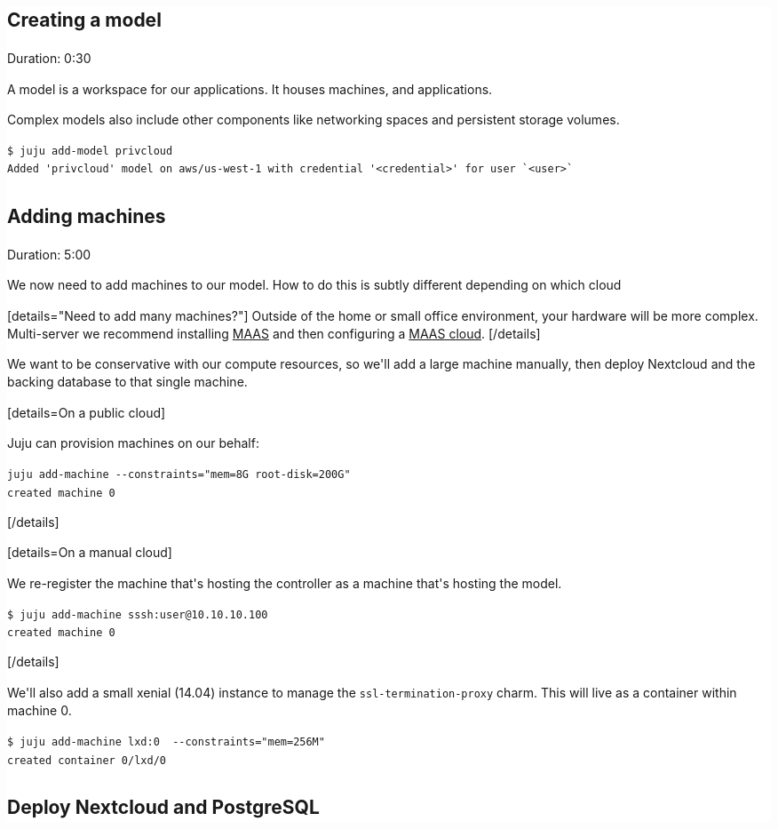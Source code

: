 ## Creating a model

Duration: 0:30

A model is a workspace for our applications. It houses machines, and applications.

Complex models also include other components like networking spaces and persistent storage volumes.

```console
$ juju add-model privcloud
Added 'privcloud' model on aws/us-west-1 with credential '<credential>' for user `<user>`
```

## Adding machines

Duration: 5:00

We now need to add machines to our model. How to do this is subtly different depending on which cloud  

[details="Need to add many machines?"]
Outside of the home or small office environment, your hardware will be more complex. Multi-server we recommend installing [MAAS](https://maas.io/) and then configuring a [MAAS cloud](https://jaas.ai/docs/maas-cloud).
[/details]

We want to be conservative with our compute resources, so we'll add a large machine manually, then deploy Nextcloud and the backing database to that single machine.

[details=On a public cloud]

Juju can provision machines on our behalf:

```plain
juju add-machine --constraints="mem=8G root-disk=200G"
created machine 0
```
[/details]

[details=On a manual cloud]

We re-register the machine that's hosting the controller as a machine that's hosting the model.  

```console
$ juju add-machine sssh:user@10.10.10.100
created machine 0
```
[/details]

We'll also add a small xenial (14.04) instance to manage the `ssl-termination-proxy` charm. This will live as a container within machine 0.

```plain
$ juju add-machine lxd:0  --constraints="mem=256M"
created container 0/lxd/0
```

## Deploy Nextcloud and PostgreSQL


[comment]: <> (Title goes here)
[comment]: <> (In Discourse, this will the subject of the new topic created under docs tutorials wip-docs)
[comment]: <> (check https://juju.is/tutorials/deploy-nextcloud-and-collabora-on-ubuntu)
[comment]: <> (Provide reading time)